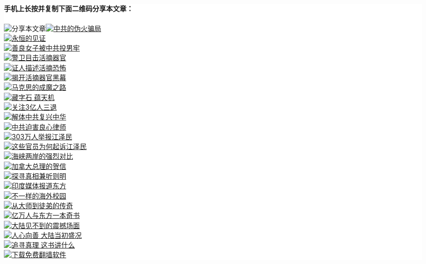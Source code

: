 <strong>手机上长按并复制下面二维码分享本文章：</strong><br><br><img src="http://d1p1.ip.zn2.us/v.php?action=qrcode&url=/gb/17/7/19/n9431718.md%231" title="分享本文章"></td><td VALIGN=TOP><a href="/gb/16/1/21/n4622075.md?dfh#1" target="_blank"><img src="https://raw.githubusercontent.com/jbnpp2467/djy/master/gb/300/wei-f1.jpg" title="中共的伪火骗局"  alt="中共的伪火骗局"></a><br><a href="https://github.com/jbnpp2467/www/blob/master/README.md?dfh#9" target="_blank"><img src="https://raw.githubusercontent.com/jbnpp2467/djy/master/gb/300/yong-h.jpg" title="永恒的见证"  alt="永恒的见证"></a><br><a href="/gb/13/9/29/n3974789.md?dfh#1" target="_blank"><img src="https://raw.githubusercontent.com/jbnpp2467/djy/master/gb/300/shang-lnz.jpg" title="善良女子被中共投男牢"  alt="善良女子被中共投男牢"></a><br><a href="/gb/16/3/16/n4663449.md?dfh#1" target="_blank"><img src="https://raw.githubusercontent.com/jbnpp2467/djy/master/gb/300/huo-z3.jpg" title="警卫目击活摘器官"  alt="警卫目击活摘器官"></a><br><a href="/gb/16/8/7/n8177641.md?dfh#1" target="_blank"><img src="https://raw.githubusercontent.com/jbnpp2467/djy/master/gb/300/huo-z4.jpg" title="证人描述活摘恐怖"  alt="证人描述活摘恐怖"></a><br><a href="/gb/10/4/19/n2881569.md?dfh#1" target="_blank"><img src="https://raw.githubusercontent.com/jbnpp2467/djy/master/gb/300/huo-z1.jpg" title="揭开活摘器官黑幕"  alt="揭开活摘器官黑幕"></a><br><a href="/gb/10/11/7/n3077476.md?dfh#1" target="_blank"><img src="https://raw.githubusercontent.com/jbnpp2467/djy/master/gb/300/ma-ks.jpg" title="马克思的成魔之路"  alt="马克思的成魔之路"></a><br><a href="/gb/14/6/9/n4173977.md?dfh#1" target="_blank"><img src="https://raw.githubusercontent.com/jbnpp2467/djy/master/gb/300/chang-zs.jpg" title="藏字石 蕴天机"  alt="藏字石 蕴天机"></a><br><a href="/gb/18/5/10/n10381511.md?dfh#1" target="_blank"><img src="https://raw.githubusercontent.com/jbnpp2467/djy/master/gb/300/st1.jpg" title="关注3亿人三退"  alt="关注3亿人三退"></a><br><a href="/gb/18/3/21/n10237682.md?dfh#1" target="_blank"><img src="https://raw.githubusercontent.com/jbnpp2467/djy/master/gb/300/jie-t.jpg" title="解体中共复兴中华"  alt="解体中共复兴中华"></a><br><a href="/gb/9/2/9/n2422991.md?dfh#1" target="_blank"><img src="https://raw.githubusercontent.com/jbnpp2467/djy/master/gb/300/gao-zs.jpg" title="中共迫害良心律师"  alt="中共迫害良心律师"></a><br><a href="/gb/18/12/9/n10900044.md?dfh#1" target="_blank"><img src="https://raw.githubusercontent.com/jbnpp2467/djy/master/gb/300/sj1.jpg" title="303万人举报江泽民"  alt="303万人举报江泽民"></a><br><a href="/gb/18/8/28/n10672014.md?dfh#1" target="_blank"><img src="https://raw.githubusercontent.com/jbnpp2467/djy/master/gb/300/sj2.jpg" title="这些官员为何起诉江泽民"  alt="这些官员为何起诉江泽民"></a><br><a href="/gb/8/12/18/n2367165.md?dfh#1" target="_blank"><img src="https://raw.githubusercontent.com/jbnpp2467/djy/master/gb/300/liangan.jpg" title="海峡两岸的强烈对比"  alt="海峡两岸的强烈对比"></a><br><a href="/gb/15/12/10/n4593139.md?dfh#1" target="_blank"><img src="https://raw.githubusercontent.com/jbnpp2467/djy/master/gb/300/jia-ndzl.jpg" title="加拿大总理的贺信"  alt="加拿大总理的贺信"></a><br><a href="/gb/11/6/17/n3289382.md?dfh#1" target="_blank"><img src="https://raw.githubusercontent.com/jbnpp2467/djy/master/gb/300/xiao-wd.jpg" title="探寻真相兼听则明"  alt="探寻真相兼听则明"></a><br><a href="/gb/18/10/27/n10812623.md?dfh#1" target="_blank"><img src="https://raw.githubusercontent.com/jbnpp2467/djy/master/gb/300/yindu.jpg" title="印度媒体报道东方"  alt="印度媒体报道东方"></a><br><a href="/gb/18/6/9/n10469652.md?dfh#1" target="_blank"><img src="https://raw.githubusercontent.com/jbnpp2467/djy/master/gb/300/xie-j.jpg" title="不一样的海外校园"  alt="不一样的海外校园"></a><br><a href="/gb/7/4/5/n1669415.md?dfh#1" target="_blank"><img src="https://raw.githubusercontent.com/jbnpp2467/djy/master/gb/300/li-up.jpg" title="从大师到徒弟的传奇"  alt="从大师到徒弟的传奇"></a><br><a href="/gb/17/5/26/n9191512.md?dfh#1" target="_blank"><img src="https://raw.githubusercontent.com/jbnpp2467/djy/master/gb/300/zfl2.jpg" title="亿万人与东方一本奇书"  alt="亿万人与东方一本奇书"></a><br><a href="/gb/13/11/27/n4020290.md?dfh#1" target="_blank"><img src="https://raw.githubusercontent.com/jbnpp2467/djy/master/gb/300/zhen-h.jpg" title="大陆见不到的震撼场面"  alt="大陆见不到的震撼场面"></a><br><a href="/gb/15/7/17/n4482910.md?dfh#1" target="_blank"><img src="https://raw.githubusercontent.com/jbnpp2467/djy/master/gb/300/dalu-sk.jpg" title="人心向善 大陆当初盛况"  alt="人心向善 大陆当初盛况"></a><br><a href="/gb/19/1/5/n10955468.md?dfh#1" target="_blank"><img src="https://raw.githubusercontent.com/jbnpp2467/djy/master/gb/300/zfl1.jpg" title="追寻真理 这书讲什么"  alt="追寻真理 这书讲什么"></a><br><a href="https://github.com/bannedbook/fanqiang/wiki" target="_blank"><img src="https://raw.githubusercontent.com/jbnpp2467/djy/master/gb/300/fq1.jpg" title="下载免费翻墙软件"  alt="下载免费翻墙软件"></a><br></td></tr></table>